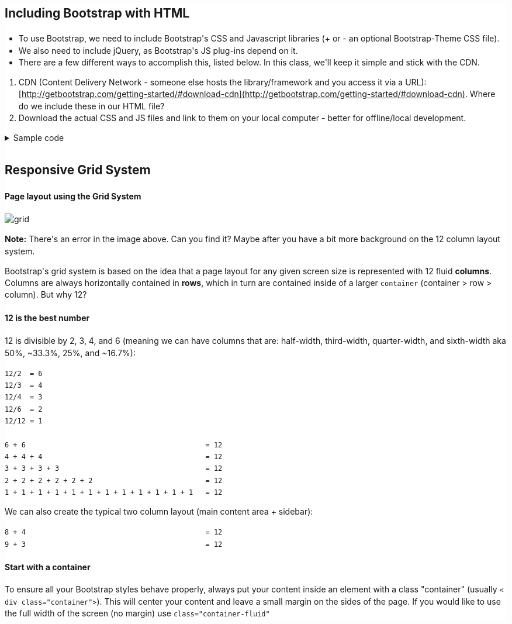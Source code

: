 
## Including Bootstrap with HTML

* To use Bootstrap, we need to include Bootstrap's CSS and Javascript libraries (+ or - an optional Bootstrap-Theme CSS file).
* We also need to include jQuery, as Bootstrap's JS plug-ins depend on it.  
* There are a few different ways to accomplish this, listed below. In this class, we'll keep it simple and stick with the CDN.

1. CDN (Content Delivery Network - someone else hosts the library/framework and you access it via a URL):  [http://getbootstrap.com/getting-started/#download-cdn](http://getbootstrap.com/getting-started/#download-cdn). Where do we include these in our HTML file?
2. Download the actual CSS and JS files and link to them on your local computer - better for offline/local development.

<details><summary>Sample code</summary></details>

## Responsive Grid System

#### Page layout using the Grid System
![grid](https://raw.githubusercontent.com/sf-wdi-26/modules/master/w02/d03/m3-bootstrap/imgs/grid.png)

**Note:** There's an error in the image above. Can you find it? Maybe after you have a bit more background on the 12 column layout system.

Bootstrap's grid system is based on the idea that a page layout for any given screen size is represented with 12 fluid **columns**.  Columns are always horizontally contained in **rows**, which in turn are contained inside of a larger `container` (container > row > column). But why 12?

#### 12 is the best number

12 is divisible by 2, 3, 4, and 6 (meaning we can have columns that are: half-width, third-width, quarter-width, and sixth-width aka 50%, ~33.3%, 25%, and ~16.7%):

    12/2  = 6
    12/3  = 4
    12/4  = 3
    12/6  = 2
    12/12 = 1

    6 + 6                                           = 12
    4 + 4 + 4                                       = 12
    3 + 3 + 3 + 3                                   = 12
    2 + 2 + 2 + 2 + 2 + 2                           = 12
    1 + 1 + 1 + 1 + 1 + 1 + 1 + 1 + 1 + 1 + 1 + 1   = 12

We can also create the typical two column layout (main content area + sidebar):

    8 + 4                                           = 12
    9 + 3                                           = 12



#### Start with a container
To ensure all your Bootstrap styles behave properly, always put your content inside an element with a class "container" (usually `<div class="container">`). This will center your content and leave a small margin on the sides of the page. If you would like to use the full width of the screen (no margin) use `class="container-fluid"`
